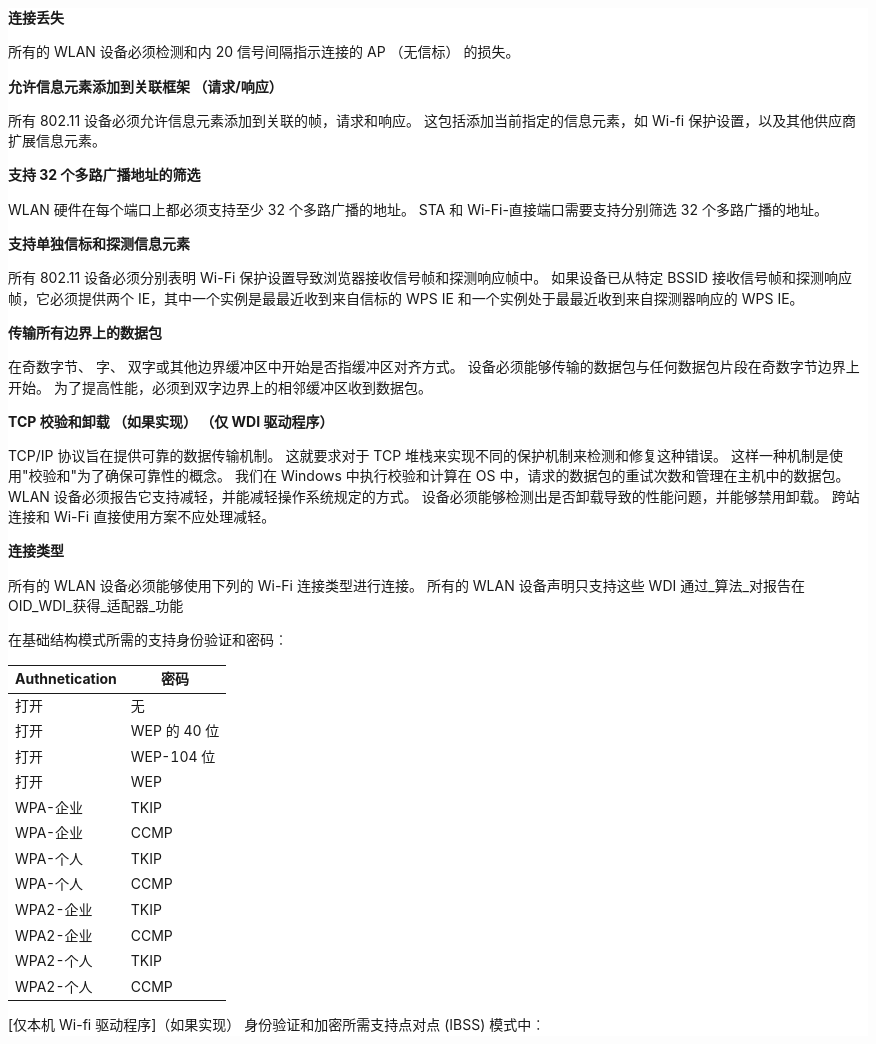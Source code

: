 **连接丢失**

所有的 WLAN 设备必须检测和内 20 信号间隔指示连接的 AP （无信标） 的损失。

**允许信息元素添加到关联框架 （请求/响应）**

所有 802.11 设备必须允许信息元素添加到关联的帧，请求和响应。 这包括添加当前指定的信息元素，如 Wi-fi 保护设置，以及其他供应商扩展信息元素。

**支持 32 个多路广播地址的筛选**

WLAN 硬件在每个端口上都必须支持至少 32 个多路广播的地址。 STA 和 Wi-Fi-直接端口需要支持分别筛选 32 个多路广播的地址。

**支持单独信标和探测信息元素**

所有 802.11 设备必须分别表明 Wi-Fi 保护设置导致浏览器接收信号帧和探测响应帧中。 如果设备已从特定 BSSID 接收信号帧和探测响应帧，它必须提供两个 IE，其中一个实例是最最近收到来自信标的 WPS IE 和一个实例处于最最近收到来自探测器响应的 WPS IE。

**传输所有边界上的数据包**

在奇数字节、 字、 双字或其他边界缓冲区中开始是否指缓冲区对齐方式。 设备必须能够传输的数据包与任何数据包片段在奇数字节边界上开始。 为了提高性能，必须到双字边界上的相邻缓冲区收到数据包。

**TCP 校验和卸载 （如果实现） （仅 WDI 驱动程序）**

TCP/IP 协议旨在提供可靠的数据传输机制。 这就要求对于 TCP 堆栈来实现不同的保护机制来检测和修复这种错误。 这样一种机制是使用"校验和"为了确保可靠性的概念。 我们在 Windows 中执行校验和计算在 OS 中，请求的数据包的重试次数和管理在主机中的数据包。 WLAN 设备必须报告它支持减轻，并能减轻操作系统规定的方式。 设备必须能够检测出是否卸载导致的性能问题，并能够禁用卸载。 跨站连接和 Wi-Fi 直接使用方案不应处理减轻。

**连接类型**

所有的 WLAN 设备必须能够使用下列的 Wi-Fi 连接类型进行连接。 所有的 WLAN 设备声明只支持这些 WDI 通过\_算法\_对报告在 OID\_WDI\_获得\_适配器\_功能

在基础结构模式所需的支持身份验证和密码︰

| Authnetication  | 密码     |
|-----------------|------------|
| 打开            | 无       |
| 打开            | WEP 的 40 位  |
| 打开            | WEP-104 位 |
| 打开            | WEP        |
| WPA-企业  | TKIP       |
| WPA-企业  | CCMP       |
| WPA-个人    | TKIP       |
| WPA-个人    | CCMP       |
| WPA2-企业 | TKIP       |
| WPA2-企业 | CCMP       |
| WPA2-个人   | TKIP       |
| WPA2-个人   | CCMP       |

\[仅本机 Wi-fi 驱动程序\]（如果实现） 身份验证和加密所需支持点对点 (IBSS) 模式中︰
